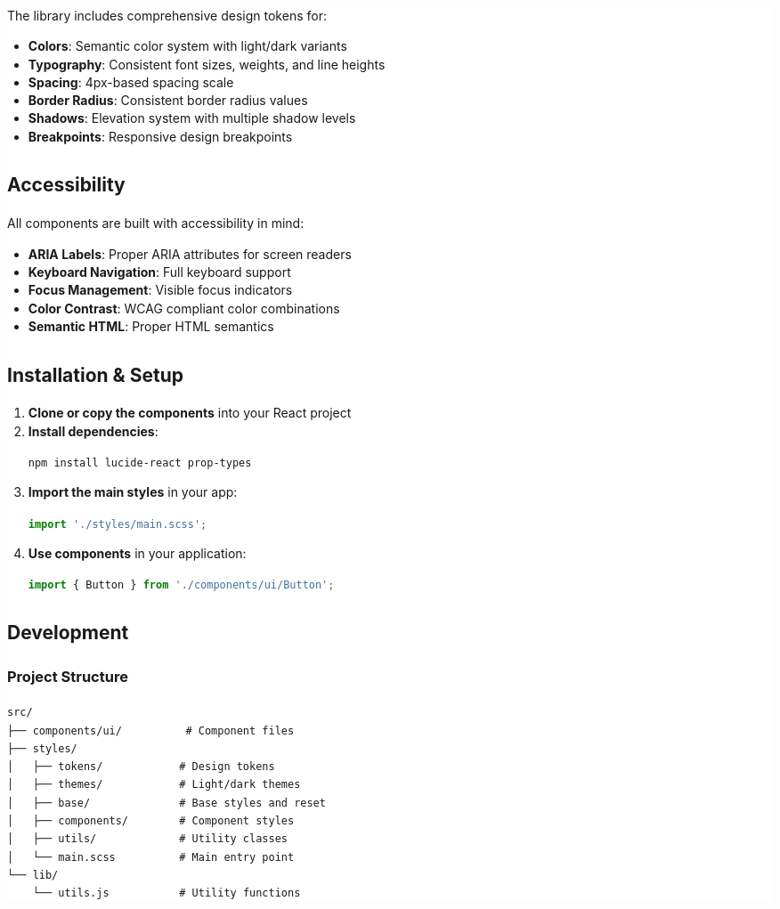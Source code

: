 The library includes comprehensive design tokens for:

- **Colors**: Semantic color system with light/dark variants
- **Typography**: Consistent font sizes, weights, and line heights
- **Spacing**: 4px-based spacing scale
- **Border Radius**: Consistent border radius values
- **Shadows**: Elevation system with multiple shadow levels
- **Breakpoints**: Responsive design breakpoints

## Accessibility

All components are built with accessibility in mind:

- **ARIA Labels**: Proper ARIA attributes for screen readers
- **Keyboard Navigation**: Full keyboard support
- **Focus Management**: Visible focus indicators
- **Color Contrast**: WCAG compliant color combinations
- **Semantic HTML**: Proper HTML semantics

## Installation & Setup

1. **Clone or copy the components** into your React project
2. **Install dependencies**:
   ```bash
   npm install lucide-react prop-types
   ```
3. **Import the main styles** in your app:
   ```jsx
   import './styles/main.scss';
   ```
4. **Use components** in your application:
   ```jsx
   import { Button } from './components/ui/Button';
   ```

## Development

### Project Structure

```
src/
├── components/ui/          # Component files
├── styles/
│   ├── tokens/            # Design tokens
│   ├── themes/            # Light/dark themes
│   ├── base/              # Base styles and reset
│   ├── components/        # Component styles
│   ├── utils/             # Utility classes
│   └── main.scss          # Main entry point
└── lib/
    └── utils.js           # Utility functions
```

